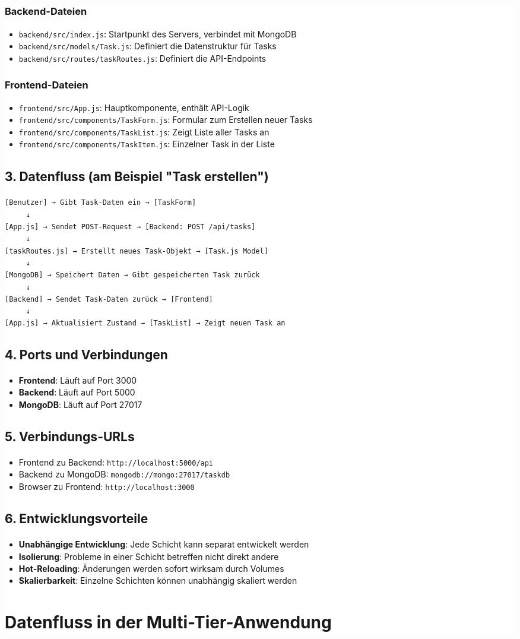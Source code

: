 ### Backend-Dateien
- `backend/src/index.js`: Startpunkt des Servers, verbindet mit MongoDB
- `backend/src/models/Task.js`: Definiert die Datenstruktur für Tasks
- `backend/src/routes/taskRoutes.js`: Definiert die API-Endpoints

### Frontend-Dateien
- `frontend/src/App.js`: Hauptkomponente, enthält API-Logik
- `frontend/src/components/TaskForm.js`: Formular zum Erstellen neuer Tasks
- `frontend/src/components/TaskList.js`: Zeigt Liste aller Tasks an
- `frontend/src/components/TaskItem.js`: Einzelner Task in der Liste

## 3. Datenfluss (am Beispiel "Task erstellen")

```
[Benutzer] → Gibt Task-Daten ein → [TaskForm]
     ↓
[App.js] → Sendet POST-Request → [Backend: POST /api/tasks]
     ↓
[taskRoutes.js] → Erstellt neues Task-Objekt → [Task.js Model]
     ↓
[MongoDB] → Speichert Daten → Gibt gespeicherten Task zurück
     ↓
[Backend] → Sendet Task-Daten zurück → [Frontend]
     ↓
[App.js] → Aktualisiert Zustand → [TaskList] → Zeigt neuen Task an
```

## 4. Ports und Verbindungen

- **Frontend**: Läuft auf Port 3000
- **Backend**: Läuft auf Port 5000
- **MongoDB**: Läuft auf Port 27017

## 5. Verbindungs-URLs

- Frontend zu Backend: `http://localhost:5000/api`
- Backend zu MongoDB: `mongodb://mongo:27017/taskdb`
- Browser zu Frontend: `http://localhost:3000`

## 6. Entwicklungsvorteile

- **Unabhängige Entwicklung**: Jede Schicht kann separat entwickelt werden
- **Isolierung**: Probleme in einer Schicht betreffen nicht direkt andere
- **Hot-Reloading**: Änderungen werden sofort wirksam durch Volumes
- **Skalierbarkeit**: Einzelne Schichten können unabhängig skaliert werden



# Datenfluss in der Multi-Tier-Anwendung
